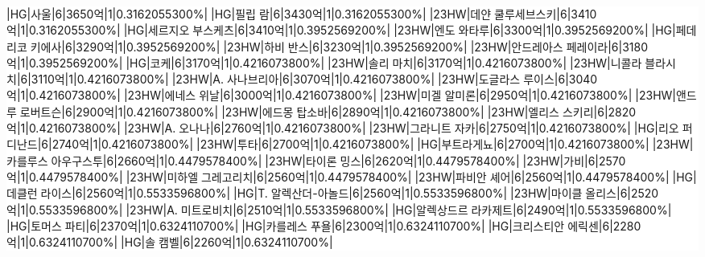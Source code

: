 |HG|사울|6|3650억|1|0.3162055300%|
|HG|필립 람|6|3430억|1|0.3162055300%|
|23HW|데얀 쿨루세브스키|6|3410억|1|0.3162055300%|
|HG|세르지오 부스케츠|6|3410억|1|0.3952569200%|
|23HW|엔도 와타루|6|3300억|1|0.3952569200%|
|HG|페데리코 키에사|6|3290억|1|0.3952569200%|
|23HW|하비 반스|6|3230억|1|0.3952569200%|
|23HW|안드레아스 페레이라|6|3180억|1|0.3952569200%|
|HG|코케|6|3170억|1|0.4216073800%|
|23HW|솔리 마치|6|3170억|1|0.4216073800%|
|23HW|니콜라 블라시치|6|3110억|1|0.4216073800%|
|23HW|A. 사나브리아|6|3070억|1|0.4216073800%|
|23HW|도글라스 루이스|6|3040억|1|0.4216073800%|
|23HW|에네스 위날|6|3000억|1|0.4216073800%|
|23HW|미겔 알미론|6|2950억|1|0.4216073800%|
|23HW|앤드루 로버트슨|6|2900억|1|0.4216073800%|
|23HW|에드몽 탑소바|6|2890억|1|0.4216073800%|
|23HW|엘리스 스키리|6|2820억|1|0.4216073800%|
|23HW|A. 오나나|6|2760억|1|0.4216073800%|
|23HW|그라니트 자카|6|2750억|1|0.4216073800%|
|HG|리오 퍼디난드|6|2740억|1|0.4216073800%|
|23HW|투타|6|2700억|1|0.4216073800%|
|HG|부트라게뇨|6|2700억|1|0.4216073800%|
|23HW|카를루스 아우구스투|6|2660억|1|0.4479578400%|
|23HW|타이론 밍스|6|2620억|1|0.4479578400%|
|23HW|가비|6|2570억|1|0.4479578400%|
|23HW|미하엘 그레고리치|6|2560억|1|0.4479578400%|
|23HW|파비안 셰어|6|2560억|1|0.4479578400%|
|HG|데클런 라이스|6|2560억|1|0.5533596800%|
|HG|T. 알렉산더-아놀드|6|2560억|1|0.5533596800%|
|23HW|마이클 올리스|6|2520억|1|0.5533596800%|
|23HW|A. 미트로비치|6|2510억|1|0.5533596800%|
|HG|알렉상드르 라카제트|6|2490억|1|0.5533596800%|
|HG|토머스 파티|6|2370억|1|0.6324110700%|
|HG|카를레스 푸욜|6|2300억|1|0.6324110700%|
|HG|크리스티안 에릭센|6|2280억|1|0.6324110700%|
|HG|솔 캠벨|6|2260억|1|0.6324110700%|